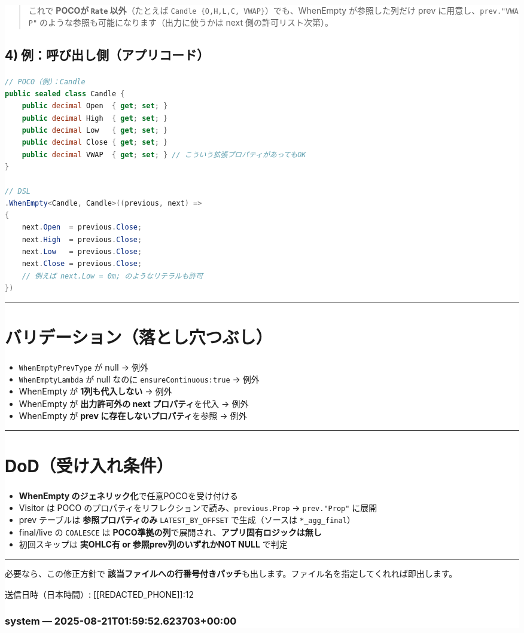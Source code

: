 > これで **POCOが `Rate` 以外**（たとえば `Candle {O,H,L,C, VWAP}`）でも、WhenEmpty が参照した列だけ prev に用意し、`prev."VWAP"` のような参照も可能になります（出力に使うかは next 側の許可リスト次第）。

## 4) 例：呼び出し側（アプリコード）
```csharp
// POCO（例）：Candle
public sealed class Candle {
    public decimal Open  { get; set; }
    public decimal High  { get; set; }
    public decimal Low   { get; set; }
    public decimal Close { get; set; }
    public decimal VWAP  { get; set; } // こういう拡張プロパティがあってもOK
}

// DSL
.WhenEmpty<Candle, Candle>((previous, next) =>
{
    next.Open  = previous.Close;
    next.High  = previous.Close;
    next.Low   = previous.Close;
    next.Close = previous.Close;
    // 例えば next.Low = 0m; のようなリテラルも許可
})
```

---

# バリデーション（落とし穴つぶし）

- `WhenEmptyPrevType` が null → 例外  
- `WhenEmptyLambda` が null なのに `ensureContinuous:true` → 例外  
- WhenEmpty が **1列も代入しない** → 例外  
- WhenEmpty が **出力許可外の next プロパティ**を代入 → 例外  
- WhenEmpty が **prev に存在しないプロパティ**を参照 → 例外

---

# DoD（受け入れ条件）

- **WhenEmpty のジェネリック化**で任意POCOを受け付ける  
- Visitor は POCO のプロパティをリフレクションで読み、`previous.Prop` → `prev."Prop"` に展開  
- prev テーブルは **参照プロパティのみ** `LATEST_BY_OFFSET` で生成（ソースは `*_agg_final`）  
- final/live の `COALESCE` は **POCO準拠の列**で展開され、**アプリ固有ロジックは無し**  
- 初回スキップは **実OHLC有 or 参照prev列のいずれかNOT NULL** で判定

---

必要なら、この修正方針で **該当ファイルへの行番号付きパッチ**も出します。ファイル名を指定してくれれば即出します。  

送信日時（日本時間）: [[REDACTED_PHONE]]:12
### system — 2025-08-21T01:59:52.623703+00:00
